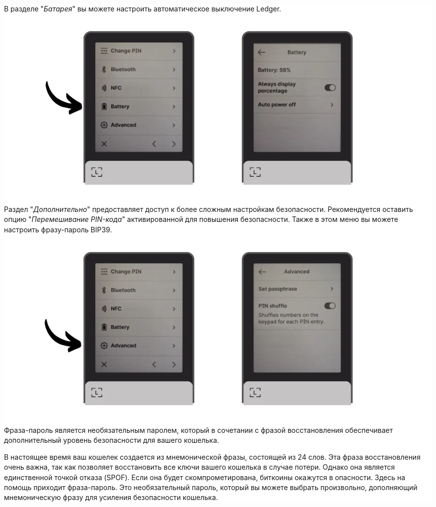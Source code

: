 В разделе "*Батарея*" вы можете настроить автоматическое выключение Ledger.

![LEDGER FLEX](assets/notext/27.webp)

Раздел "*Дополнительно*" предоставляет доступ к более сложным настройкам безопасности. Рекомендуется оставить опцию "*Перемешивание PIN-кода*" активированной для повышения безопасности. Также в этом меню вы можете настроить фразу-пароль BIP39.

![LEDGER FLEX](assets/notext/28.webp)

Фраза-пароль является необязательным паролем, который в сочетании с фразой восстановления обеспечивает дополнительный уровень безопасности для вашего кошелька.

В настоящее время ваш кошелек создается из мнемонической фразы, состоящей из 24 слов. Эта фраза восстановления очень важна, так как позволяет восстановить все ключи вашего кошелька в случае потери. Однако она является единственной точкой отказа (SPOF). Если она будет скомпрометирована, биткоины окажутся в опасности. Здесь на помощь приходит фраза-пароль. Это необязательный пароль, который вы можете выбрать произвольно, дополняющий мнемоническую фразу для усиления безопасности кошелька.
